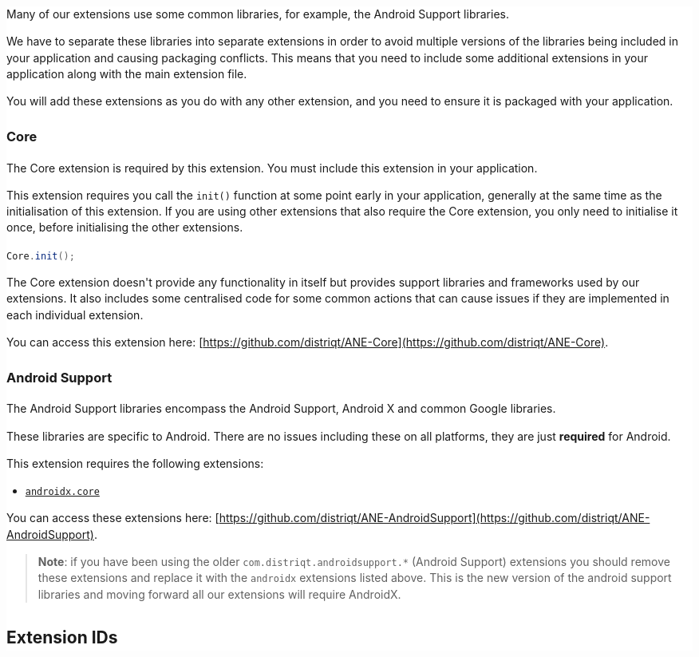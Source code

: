 Many of our extensions use some common libraries, for example, the Android Support libraries.

We have to separate these libraries into separate extensions in order to avoid multiple versions of the libraries being included in your application and causing packaging conflicts. This means that you need to include some additional extensions in your application along with the main extension file.

You will add these extensions as you do with any other extension, and you need to ensure it is packaged with your application.


### Core 

The Core extension is required by this extension. You must include this extension in your application.

This extension requires you call the `init()` function at some point early in your application, generally at the same time as the initialisation of this extension. If you are using other extensions that also require the Core extension, you only need to initialise it once, before initialising the other extensions.

```actionscript
Core.init();
```

The Core extension doesn't provide any functionality in itself but provides support libraries and frameworks used by our extensions.
It also includes some centralised code for some common actions that can cause issues if they are implemented in each individual extension.

You can access this extension here: [https://github.com/distriqt/ANE-Core](https://github.com/distriqt/ANE-Core).


### Android Support

The Android Support libraries encompass the Android Support, Android X and common Google libraries. 

These libraries are specific to Android. There are no issues including these on all platforms, they are just **required** for Android.

This extension requires the following extensions:

- [`androidx.core`](https://github.com/distriqt/ANE-AndroidSupport/raw/master/lib/androidx.core.ane)

You can access these extensions here: [https://github.com/distriqt/ANE-AndroidSupport](https://github.com/distriqt/ANE-AndroidSupport).


>
> **Note**: if you have been using the older `com.distriqt.androidsupport.*` (Android Support) extensions you should remove these extensions and replace it with the `androidx` extensions listed above. This is the new version of the android support libraries and moving forward all our extensions will require AndroidX.
>


## Extension IDs
